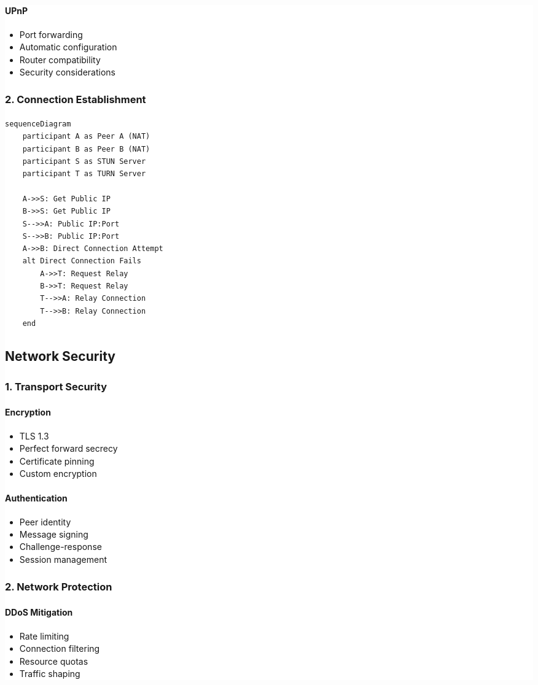 #### UPnP
- Port forwarding
- Automatic configuration
- Router compatibility
- Security considerations

### 2. Connection Establishment

```mermaid
sequenceDiagram
    participant A as Peer A (NAT)
    participant B as Peer B (NAT)
    participant S as STUN Server
    participant T as TURN Server

    A->>S: Get Public IP
    B->>S: Get Public IP
    S-->>A: Public IP:Port
    S-->>B: Public IP:Port
    A->>B: Direct Connection Attempt
    alt Direct Connection Fails
        A->>T: Request Relay
        B->>T: Request Relay
        T-->>A: Relay Connection
        T-->>B: Relay Connection
    end
```

## Network Security

### 1. Transport Security

#### Encryption
- TLS 1.3
- Perfect forward secrecy
- Certificate pinning
- Custom encryption

#### Authentication
- Peer identity
- Message signing
- Challenge-response
- Session management

### 2. Network Protection

#### DDoS Mitigation
- Rate limiting
- Connection filtering
- Resource quotas
- Traffic shaping
